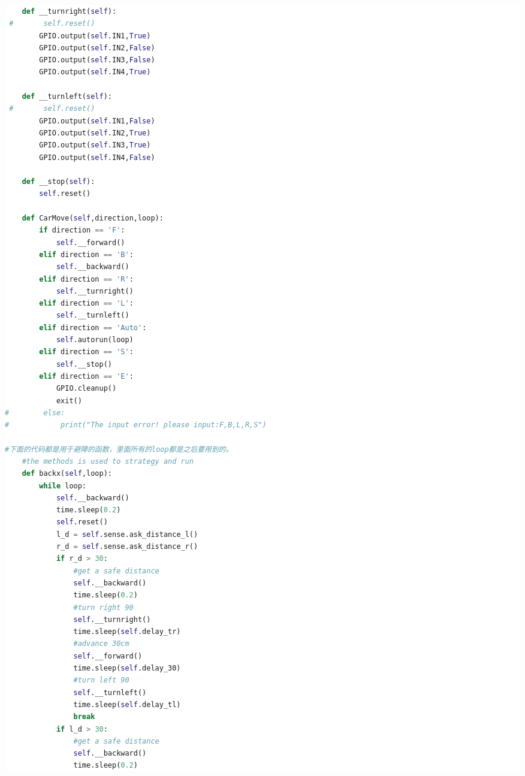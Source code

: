 ```python
    def __turnright(self):
 #       self.reset()
        GPIO.output(self.IN1,True)
        GPIO.output(self.IN2,False)
        GPIO.output(self.IN3,False)
        GPIO.output(self.IN4,True)
    
    def __turnleft(self):
 #       self.reset()
        GPIO.output(self.IN1,False)
        GPIO.output(self.IN2,True)
        GPIO.output(self.IN3,True)
        GPIO.output(self.IN4,False)
        
    def __stop(self):
        self.reset()
        
    def CarMove(self,direction,loop):
        if direction == 'F':
            self.__forward()
        elif direction == 'B':
            self.__backward()
        elif direction == 'R':
            self.__turnright()
        elif direction == 'L':
            self.__turnleft()
        elif direction == 'Auto':
            self.autorun(loop)
        elif direction == 'S':
            self.__stop()
        elif direction == 'E':
            GPIO.cleanup()
            exit()
#        else:
#            print("The input error! please input:F,B,L,R,S")
    
#下面的代码都是用于避障的函数，里面所有的loop都是之后要用到的。    
    #the methods is used to strategy and run
    def backx(self,loop):
        while loop:
            self.__backward()
            time.sleep(0.2)
            self.reset()
            l_d = self.sense.ask_distance_l()
            r_d = self.sense.ask_distance_r()
            if r_d > 30:
                #get a safe distance
                self.__backward()
                time.sleep(0.2)
                #turn right 90
                self.__turnright()
                time.sleep(self.delay_tr)
                #advance 30cm
                self.__forward()
                time.sleep(self.delay_30)
                #turn left 90
                self.__turnleft()
                time.sleep(self.delay_tl)
                break
            if l_d > 30:
                #get a safe distance
                self.__backward()
                time.sleep(0.2)
```